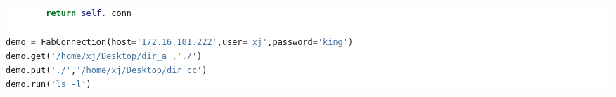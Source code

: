 ```python
        return self._conn
    
demo = FabConnection(host='172.16.101.222',user='xj',password='king')
demo.get('/home/xj/Desktop/dir_a','./')
demo.put('./','/home/xj/Desktop/dir_cc')
demo.run('ls -l')
```